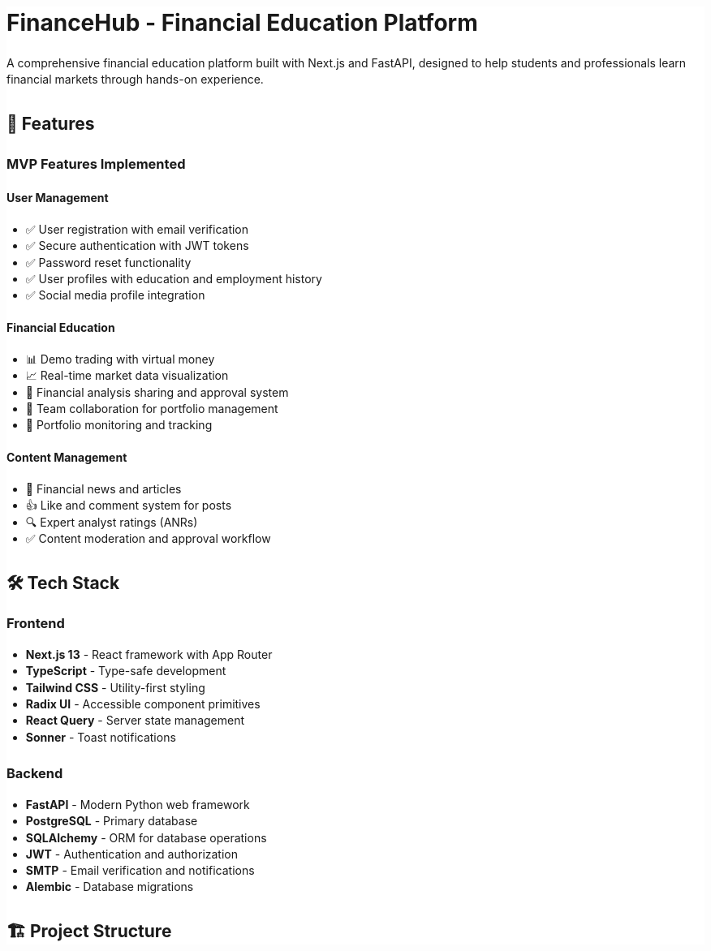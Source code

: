 # FinanceHub - Financial Education Platform

A comprehensive financial education platform built with Next.js and FastAPI, designed to help students and professionals learn financial markets through hands-on experience.

## 🚀 Features

### MVP Features Implemented

#### User Management
- ✅ User registration with email verification
- ✅ Secure authentication with JWT tokens
- ✅ Password reset functionality
- ✅ User profiles with education and employment history
- ✅ Social media profile integration

#### Financial Education
- 📊 Demo trading with virtual money
- 📈 Real-time market data visualization
- 📝 Financial analysis sharing and approval system
- 👥 Team collaboration for portfolio management
- 💼 Portfolio monitoring and tracking

#### Content Management
- 📰 Financial news and articles
- 👍 Like and comment system for posts
- 🔍 Expert analyst ratings (ANRs)
- ✅ Content moderation and approval workflow

## 🛠️ Tech Stack

### Frontend
- **Next.js 13** - React framework with App Router
- **TypeScript** - Type-safe development
- **Tailwind CSS** - Utility-first styling
- **Radix UI** - Accessible component primitives
- **React Query** - Server state management
- **Sonner** - Toast notifications

### Backend
- **FastAPI** - Modern Python web framework
- **PostgreSQL** - Primary database
- **SQLAlchemy** - ORM for database operations
- **JWT** - Authentication and authorization
- **SMTP** - Email verification and notifications
- **Alembic** - Database migrations

## 🏗️ Project Structure
